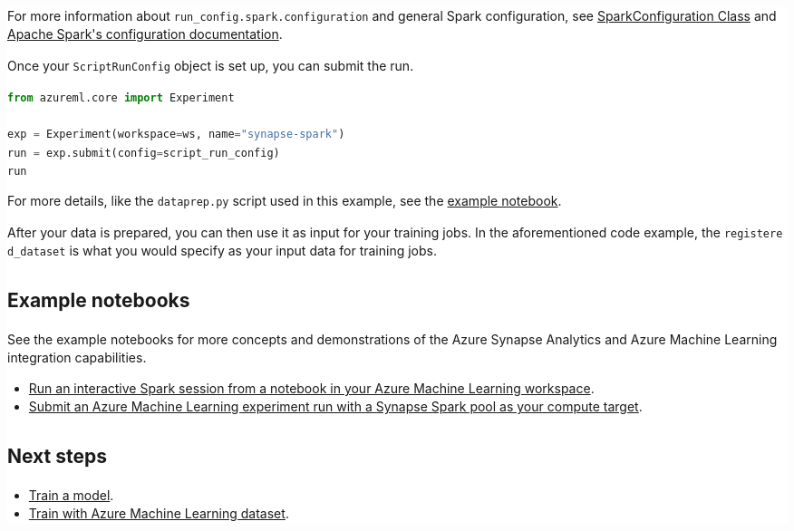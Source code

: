 For more information about  `run_config.spark.configuration` and general Spark configuration, see [SparkConfiguration Class](/python/api/azureml-core/azureml.core.runconfig.sparkconfiguration) and [Apache Spark's configuration documentation](https://spark.apache.org/docs/latest/configuration.html).

Once your `ScriptRunConfig` object is set up, you can submit the run.

```python
from azureml.core import Experiment 

exp = Experiment(workspace=ws, name="synapse-spark") 
run = exp.submit(config=script_run_config) 
run
```

For more details, like the `dataprep.py` script used in this example, see the [example notebook](https://github.com/Azure/MachineLearningNotebooks/blob/master/how-to-use-azureml/azure-synapse/spark_job_on_synapse_spark_pool.ipynb).

After your data is prepared, you can then use it as input for your training jobs. In the aforementioned code example, the `registered_dataset` is what you would specify as your input data for training jobs. 

## Example notebooks

See the example notebooks for more concepts and demonstrations of the Azure Synapse Analytics and Azure Machine Learning integration capabilities.
* [Run an interactive Spark session from a notebook in your Azure Machine Learning workspace](https://github.com/Azure/MachineLearningNotebooks/blob/master/how-to-use-azureml/azure-synapse/spark_session_on_synapse_spark_pool.ipynb).
* [Submit an Azure Machine Learning experiment run with a Synapse Spark pool as your compute target](https://github.com/Azure/MachineLearningNotebooks/blob/master/how-to-use-azureml/azure-synapse/spark_job_on_synapse_spark_pool.ipynb).

## Next steps

* [Train a model](how-to-set-up-training-targets.md).
* [Train with Azure Machine Learning dataset](how-to-train-with-datasets.md).